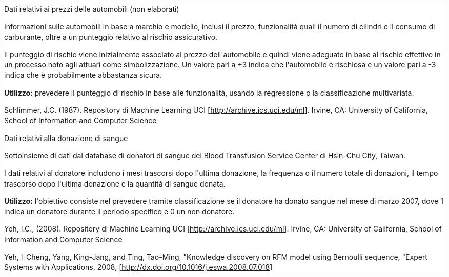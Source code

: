 </tr>

<tr valign=top>
<td>
<p>Dati relativi ai prezzi delle automobili (non elaborati)</p>
</td>
<td>
<p>Informazioni sulle automobili in base a marchio e modello, inclusi il prezzo, funzionalità quali il numero di cilindri e il consumo di carburante, oltre a un punteggio relativo al rischio assicurativo.</p>
<p>Il punteggio di rischio viene inizialmente associato al prezzo dell'automobile e quindi viene adeguato in base al rischio effettivo in un processo noto agli attuari come <legacyItalic>simbolizzazione</legacyItalic>. Un valore pari a +3 indica che l'automobile è rischiosa e un valore pari a -3 indica che è probabilmente abbastanza sicura.</p>
<p><strong>Utilizzo:</strong> prevedere il punteggio di rischio in base alle funzionalità, usando la regressione o la classificazione multivariata.</p>
</td>
<td>
<p>
Schlimmer, J.C. (1987). Repository di Machine Learning UCI [<a href="http://archive.ics.uci.edu/ml">http://archive.ics.uci.edu/ml</a>]. Irvine, CA: University of California, School of Information and Computer Science
</p>
</td>
</tr>

<tr valign=top>
<td>
<p>Dati relativi alla donazione di sangue</p>
</td>
<td>
<p>Sottoinsieme di dati dal database di donatori di sangue del Blood Transfusion Service Center di Hsin-Chu City, Taiwan.</p>
  <p>I dati relativi al donatore includono i mesi trascorsi dopo l'ultima donazione, la frequenza o il numero totale di donazioni, il tempo trascorso dopo l'ultima donazione e la quantità di sangue donata.</p>
  <p><strong>Utilizzo:</strong> l'obiettivo consiste nel prevedere tramite classificazione se il donatore ha donato sangue nel mese di marzo 2007, dove 1 indica un donatore durante il periodo specifico e 0 un non donatore.</p>
</td>
<td>
<list class="bullet">
<listItem>
<p>
Yeh, I.C., (2008). Repository di Machine Learning UCI [<a href="http://archive.ics.uci.edu/ml">http://archive.ics.uci.edu/ml</a>]. Irvine, CA: University of California, School of Information and Computer Science
</p>
</listItem>
<listItem>
<p>
Yeh, I-Cheng, Yang, King-Jang, and Ting, Tao-Ming, "Knowledge discovery on RFM model using Bernoulli sequence, "Expert Systems with Applications, 2008, [<a href="http://dx.doi.org/10.1016/j.eswa.2008.07.018">http://dx.doi.org/10.1016/j.eswa.2008.07.018</a>]
</p>
</listItem>
</list>
</td>
</tr>
